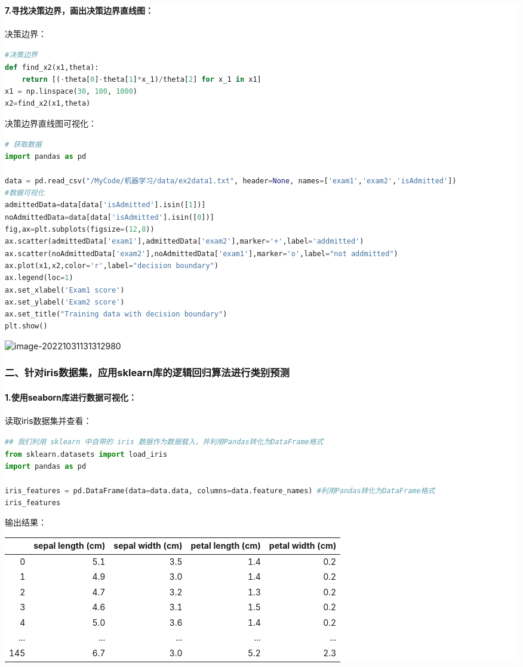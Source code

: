 #### 7.寻找决策边界，画出决策边界直线图：

决策边界：

```python
#决策边界
def find_x2(x1,theta):
    return [(-theta[0]-theta[1]*x_1)/theta[2] for x_1 in x1]
x1 = np.linspace(30, 100, 1000)
x2=find_x2(x1,theta)
```

决策边界直线图可视化：

```python
# 获取数据
import pandas as pd

data = pd.read_csv("/MyCode/机器学习/data/ex2data1.txt", header=None, names=['exam1','exam2','isAdmitted'])
#数据可视化
admittedData=data[data['isAdmitted'].isin([1])]
noAdmittedData=data[data['isAdmitted'].isin([0])]
fig,ax=plt.subplots(figsize=(12,8))
ax.scatter(admittedData['exam1'],admittedData['exam2'],marker='+',label='addmitted')
ax.scatter(noAdmittedData['exam2'],noAdmittedData['exam1'],marker='o',label="not addmitted")
ax.plot(x1,x2,color='r',label="decision boundary")
ax.legend(loc=1)
ax.set_xlabel('Exam1 score')
ax.set_ylabel('Exam2 score')
ax.set_title("Training data with decision boundary")
plt.show()
```

![image-20221031131312980](C:\Users\LM216\AppData\Roaming\Typora\typora-user-images\image-20221031131312980.png)

### 二、针对iris数据集，应用sklearn库的逻辑回归算法进行类别预测

#### 1.使用seaborn库进行数据可视化：

读取iris数据集并查看：

```python
## 我们利用 sklearn 中自带的 iris 数据作为数据载入，并利用Pandas转化为DataFrame格式
from sklearn.datasets import load_iris
import pandas as pd

iris_features = pd.DataFrame(data=data.data, columns=data.feature_names) #利用Pandas转化为DataFrame格式
iris_features
```

输出结果：

|      | sepal length (cm) | sepal width (cm) | petal length (cm) | petal width (cm) |
| ---: | ----------------: | ---------------: | ----------------: | ---------------: |
|    0 |               5.1 |              3.5 |               1.4 |              0.2 |
|    1 |               4.9 |              3.0 |               1.4 |              0.2 |
|    2 |               4.7 |              3.2 |               1.3 |              0.2 |
|    3 |               4.6 |              3.1 |               1.5 |              0.2 |
|    4 |               5.0 |              3.6 |               1.4 |              0.2 |
|  ... |               ... |              ... |               ... |              ... |
|  145 |               6.7 |              3.0 |               5.2 |              2.3 |